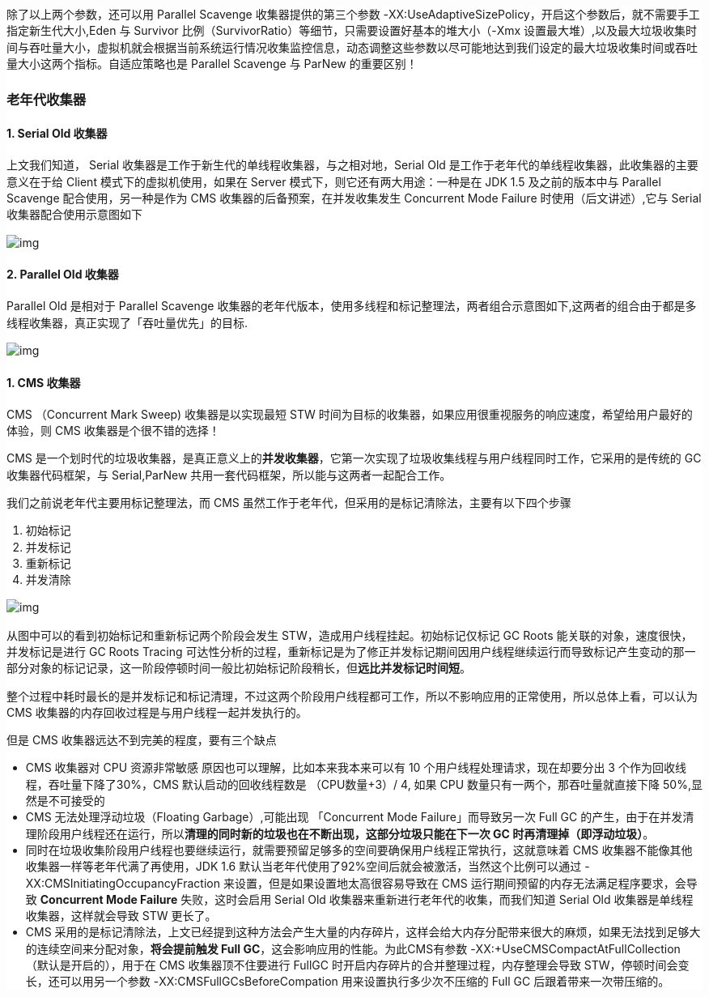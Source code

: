 除了以上两个参数，还可以用 Parallel Scavenge 收集器提供的第三个参数 -XX:UseAdaptiveSizePolicy，开启这个参数后，就不需要手工指定新生代大小,Eden 与 Survivor 比例（SurvivorRatio）等细节，只需要设置好基本的堆大小（-Xmx 设置最大堆）,以及最大垃圾收集时间与吞吐量大小，虚拟机就会根据当前系统运行情况收集监控信息，动态调整这些参数以尽可能地达到我们设定的最大垃圾收集时间或吞吐量大小这两个指标。自适应策略也是 Parallel Scavenge  与 ParNew 的重要区别！

### 老年代收集器

#### 1. Serial Old 收集器

上文我们知道， Serial 收集器是工作于新生代的单线程收集器，与之相对地，Serial Old 是工作于老年代的单线程收集器，此收集器的主要意义在于给 Client 模式下的虚拟机使用，如果在 Server 模式下，则它还有两大用途：一种是在 JDK 1.5 及之前的版本中与 Parallel Scavenge 配合使用，另一种是作为 CMS 收集器的后备预案，在并发收集发生 Concurrent Mode Failure 时使用（后文讲述）,它与 Serial 收集器配合使用示意图如下

![img](https://mmbiz.qpic.cn/mmbiz_png/OyweysCSeLUrYqPicjVwjuMChPrPicNHdXXsEhJL7oahZ9JjKw7EKJ1rr1ic6fPTrEzLia8Ede4T2uqZdOUeqrf0nw/640?wx_fmt=png&tp=webp&wxfrom=5&wx_lazy=1&wx_co=1)

#### 2. Parallel Old 收集器

Parallel Old 是相对于 Parallel Scavenge 收集器的老年代版本，使用多线程和标记整理法，两者组合示意图如下,这两者的组合由于都是多线程收集器，真正实现了「吞吐量优先」的目标.

![img](https://mmbiz.qpic.cn/mmbiz_png/OyweysCSeLUrYqPicjVwjuMChPrPicNHdXyM3YO3k6awoMwkkZLT6CSBnuwaYtrBOlaqBzkbas4Jf5OGolSh5lIg/640?wx_fmt=png&tp=webp&wxfrom=5&wx_lazy=1&wx_co=1)

#### 1. CMS 收集器

CMS （Concurrent Mark Sweep) 收集器是以实现最短 STW 时间为目标的收集器，如果应用很重视服务的响应速度，希望给用户最好的体验，则 CMS 收集器是个很不错的选择！

CMS 是一个划时代的垃圾收集器，是真正意义上的**并发收集器**，它第一次实现了垃圾收集线程与用户线程同时工作，它采用的是传统的 GC 收集器代码框架，与 Serial,ParNew 共用一套代码框架，所以能与这两者一起配合工作。

我们之前说老年代主要用标记整理法，而 CMS 虽然工作于老年代，但采用的是标记清除法，主要有以下四个步骤

1. 初始标记
2. 并发标记
3. 重新标记
4. 并发清除

![img](https://mmbiz.qpic.cn/mmbiz_png/OyweysCSeLUrYqPicjVwjuMChPrPicNHdXBk0HdaA4x1FqkobKRxdEribRMQn86zDt9FpceO1icmLwd6oichSjk4ibZQ/640?wx_fmt=png&tp=webp&wxfrom=5&wx_lazy=1&wx_co=1)

从图中可以的看到初始标记和重新标记两个阶段会发生 STW，造成用户线程挂起。初始标记仅标记 GC Roots 能关联的对象，速度很快，并发标记是进行 GC Roots  Tracing 可达性分析的过程，重新标记是为了修正并发标记期间因用户线程继续运行而导致标记产生变动的那一部分对象的标记记录，这一阶段停顿时间一般比初始标记阶段稍长，但**远比并发标记时间短**。

整个过程中耗时最长的是并发标记和标记清理，不过这两个阶段用户线程都可工作，所以不影响应用的正常使用，所以总体上看，可以认为 CMS 收集器的内存回收过程是与用户线程一起并发执行的。

但是 CMS 收集器远达不到完美的程度，要有三个缺点

- CMS 收集器对 CPU 资源非常敏感  原因也可以理解，比如本来我本来可以有 10 个用户线程处理请求，现在却要分出 3 个作为回收线程，吞吐量下降了30%，CMS 默认启动的回收线程数是 （CPU数量+3）/ 4, 如果 CPU 数量只有一两个，那吞吐量就直接下降 50%,显然是不可接受的
- CMS 无法处理浮动垃圾（Floating Garbage）,可能出现 「Concurrent Mode Failure」而导致另一次 Full GC 的产生，由于在并发清理阶段用户线程还在运行，所以**清理的同时新的垃圾也在不断出现，这部分垃圾只能在下一次 GC 时再清理掉（即浮动垃圾）**。
- 同时在垃圾收集阶段用户线程也要继续运行，就需要预留足够多的空间要确保用户线程正常执行，这就意味着 CMS 收集器不能像其他收集器一样等老年代满了再使用，JDK 1.6 默认当老年代使用了92%空间后就会被激活，当然这个比例可以通过 -XX:CMSInitiatingOccupancyFraction 来设置，但是如果设置地太高很容易导致在 CMS 运行期间预留的内存无法满足程序要求，会导致 **Concurrent Mode Failure** 失败，这时会启用 Serial Old 收集器来重新进行老年代的收集，而我们知道 Serial Old 收集器是单线程收集器，这样就会导致 STW 更长了。
- CMS 采用的是标记清除法，上文已经提到这种方法会产生大量的内存碎片，这样会给大内存分配带来很大的麻烦，如果无法找到足够大的连续空间来分配对象，**将会提前触发 Full GC**，这会影响应用的性能。为此CMS有参数 -XX:+UseCMSCompactAtFullCollection（默认是开启的），用于在 CMS 收集器顶不住要进行 FullGC 时开启内存碎片的合并整理过程，内存整理会导致 STW，停顿时间会变长，还可以用另一个参数 -XX:CMSFullGCsBeforeCompation 用来设置执行多少次不压缩的 Full GC 后跟着带来一次带压缩的。
